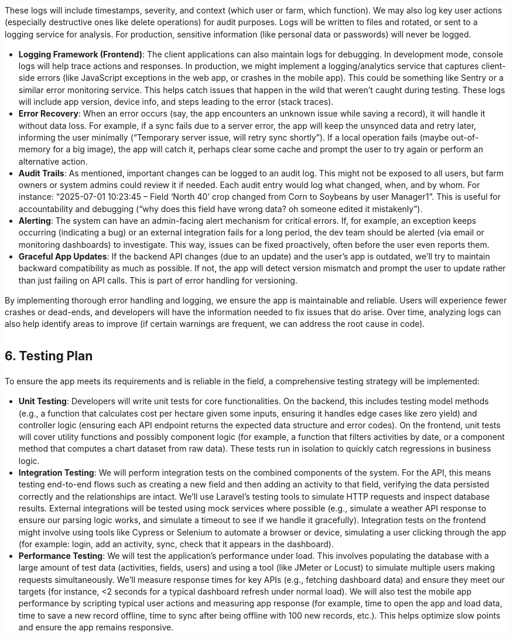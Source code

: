   These logs will include timestamps, severity, and context (which user or farm, which function). We may also log key user actions (especially destructive ones like delete operations) for audit purposes. Logs will be written to files and rotated, or sent to a logging service for analysis. For production, sensitive information (like personal data or passwords) will never be logged.
- **Logging Framework (Frontend)**: The client applications can also maintain logs for debugging. In development mode, console logs will help trace actions and responses. In production, we might implement a logging/analytics service that captures client-side errors (like JavaScript exceptions in the web app, or crashes in the mobile app). This could be something like Sentry or a similar error monitoring service. This helps catch issues that happen in the wild that weren’t caught during testing. These logs will include app version, device info, and steps leading to the error (stack traces).
- **Error Recovery**: When an error occurs (say, the app encounters an unknown issue while saving a record), it will handle it without data loss. For example, if a sync fails due to a server error, the app will keep the unsynced data and retry later, informing the user minimally (“Temporary server issue, will retry sync shortly”). If a local operation fails (maybe out-of-memory for a big image), the app will catch it, perhaps clear some cache and prompt the user to try again or perform an alternative action.
- **Audit Trails**: As mentioned, important changes can be logged to an audit log. This might not be exposed to all users, but farm owners or system admins could review it if needed. Each audit entry would log what changed, when, and by whom. For instance: “2025-07-01 10:23:45 – Field ‘North 40’ crop changed from Corn to Soybeans by user Manager1”. This is useful for accountability and debugging (“why does this field have wrong data? oh someone edited it mistakenly”).
- **Alerting**: The system can have an admin-facing alert mechanism for critical errors. If, for example, an exception keeps occurring (indicating a bug) or an external integration fails for a long period, the dev team should be alerted (via email or monitoring dashboards) to investigate. This way, issues can be fixed proactively, often before the user even reports them.
- **Graceful App Updates**: If the backend API changes (due to an update) and the user’s app is outdated, we’ll try to maintain backward compatibility as much as possible. If not, the app will detect version mismatch and prompt the user to update rather than just failing on API calls. This is part of error handling for versioning.

By implementing thorough error handling and logging, we ensure the app is maintainable and reliable. Users will experience fewer crashes or dead-ends, and developers will have the information needed to fix issues that do arise. Over time, analyzing logs can also help identify areas to improve (if certain warnings are frequent, we can address the root cause in code).

## 6. Testing Plan

To ensure the app meets its requirements and is reliable in the field, a comprehensive testing strategy will be implemented:

- **Unit Testing**: Developers will write unit tests for core functionalities. On the backend, this includes testing model methods (e.g., a function that calculates cost per hectare given some inputs, ensuring it handles edge cases like zero yield) and controller logic (ensuring each API endpoint returns the expected data structure and error codes). On the frontend, unit tests will cover utility functions and possibly component logic (for example, a function that filters activities by date, or a component method that computes a chart dataset from raw data). These tests run in isolation to quickly catch regressions in business logic.
- **Integration Testing**: We will perform integration tests on the combined components of the system. For the API, this means testing end-to-end flows such as creating a new field and then adding an activity to that field, verifying the data persisted correctly and the relationships are intact. We’ll use Laravel’s testing tools to simulate HTTP requests and inspect database results. External integrations will be tested using mock services where possible (e.g., simulate a weather API response to ensure our parsing logic works, and simulate a timeout to see if we handle it gracefully). Integration tests on the frontend might involve using tools like Cypress or Selenium to automate a browser or device, simulating a user clicking through the app (for example: login, add an activity, sync, check that it appears in the dashboard).
- **Performance Testing**: We will test the application’s performance under load. This involves populating the database with a large amount of test data (activities, fields, users) and using a tool (like JMeter or Locust) to simulate multiple users making requests simultaneously. We’ll measure response times for key APIs (e.g., fetching dashboard data) and ensure they meet our targets (for instance, <2 seconds for a typical dashboard refresh under normal load). We will also test the mobile app performance by scripting typical user actions and measuring app response (for example, time to open the app and load data, time to save a new record offline, time to sync after being offline with 100 new records, etc.). This helps optimize slow points and ensure the app remains responsive.
